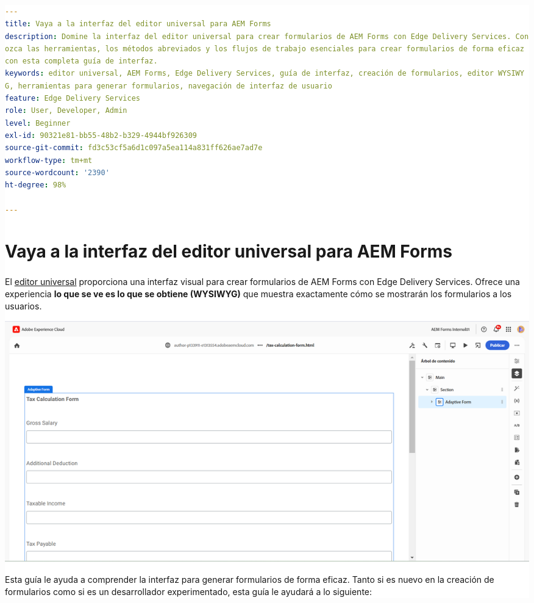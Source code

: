 ```yaml
---
title: Vaya a la interfaz del editor universal para AEM Forms
description: Domine la interfaz del editor universal para crear formularios de AEM Forms con Edge Delivery Services. Conozca las herramientas, los métodos abreviados y los flujos de trabajo esenciales para crear formularios de forma eficaz con esta completa guía de interfaz.
keywords: editor universal, AEM Forms, Edge Delivery Services, guía de interfaz, creación de formularios, editor WYSIWYG, herramientas para generar formularios, navegación de interfaz de usuario
feature: Edge Delivery Services
role: User, Developer, Admin
level: Beginner
exl-id: 90321e81-bb55-48b2-b329-4944bf926309
source-git-commit: fd3c53cf5a6d1c097a5ea114a831ff626ae7ad7e
workflow-type: tm+mt
source-wordcount: '2390'
ht-degree: 98%

---
```



# Vaya a la interfaz del editor universal para AEM Forms

El [editor universal](/help/edge/docs/forms/universal-editor/overview-universal-editor-for-edge-delivery-services-for-forms.md) proporciona una interfaz visual para crear formularios de AEM Forms con Edge Delivery Services. Ofrece una experiencia **lo que se ve es lo que se obtiene (WYSIWYG)** que muestra exactamente cómo se mostrarán los formularios a los usuarios.

![Información general sobre la interfaz del editor universal](/help/edge/docs/forms/universal-editor/assets/universal-editor-interface.png)

Esta guía le ayuda a comprender la interfaz para generar formularios de forma eficaz. Tanto si es nuevo en la creación de formularios como si es un desarrollador experimentado, esta guía le ayudará a lo siguiente:

